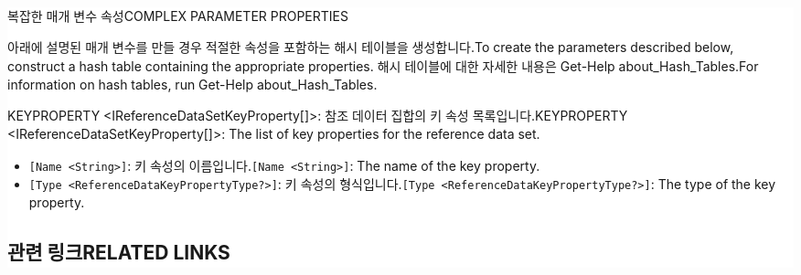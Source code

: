 <span data-ttu-id="0ace3-145">복잡한 매개 변수 속성</span><span class="sxs-lookup"><span data-stu-id="0ace3-145">COMPLEX PARAMETER PROPERTIES</span></span>

<span data-ttu-id="0ace3-146">아래에 설명된 매개 변수를 만들 경우 적절한 속성을 포함하는 해시 테이블을 생성합니다.</span><span class="sxs-lookup"><span data-stu-id="0ace3-146">To create the parameters described below, construct a hash table containing the appropriate properties.</span></span> <span data-ttu-id="0ace3-147">해시 테이블에 대한 자세한 내용은 Get-Help about_Hash_Tables.</span><span class="sxs-lookup"><span data-stu-id="0ace3-147">For information on hash tables, run Get-Help about_Hash_Tables.</span></span>


<span data-ttu-id="0ace3-148">KEYPROPERTY <IReferenceDataSetKeyProperty[]>: 참조 데이터 집합의 키 속성 목록입니다.</span><span class="sxs-lookup"><span data-stu-id="0ace3-148">KEYPROPERTY <IReferenceDataSetKeyProperty[]>: The list of key properties for the reference data set.</span></span>
  - <span data-ttu-id="0ace3-149">`[Name <String>]`: 키 속성의 이름입니다.</span><span class="sxs-lookup"><span data-stu-id="0ace3-149">`[Name <String>]`: The name of the key property.</span></span>
  - <span data-ttu-id="0ace3-150">`[Type <ReferenceDataKeyPropertyType?>]`: 키 속성의 형식입니다.</span><span class="sxs-lookup"><span data-stu-id="0ace3-150">`[Type <ReferenceDataKeyPropertyType?>]`: The type of the key property.</span></span>

## <span data-ttu-id="0ace3-151">관련 링크</span><span class="sxs-lookup"><span data-stu-id="0ace3-151">RELATED LINKS</span></span>

